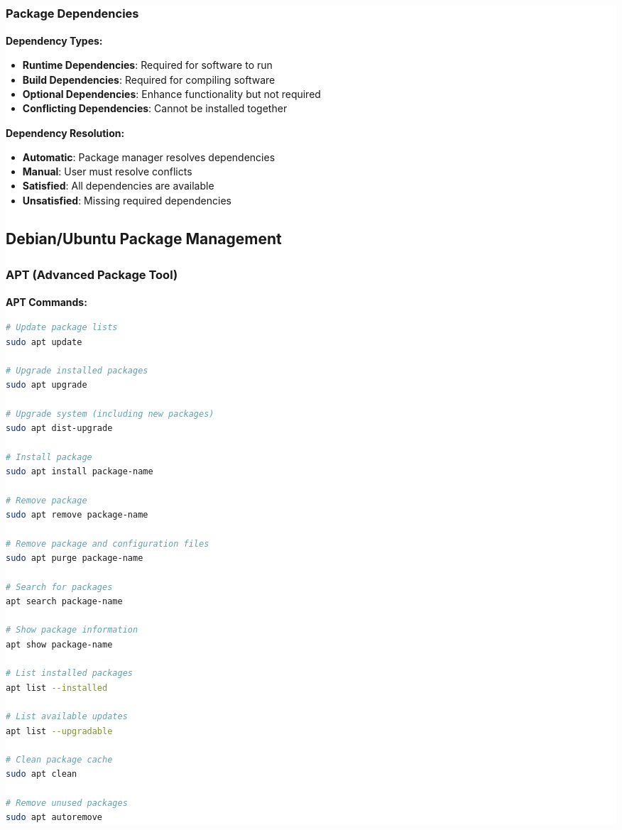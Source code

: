 ### Package Dependencies

**Dependency Types:**
- **Runtime Dependencies**: Required for software to run
- **Build Dependencies**: Required for compiling software
- **Optional Dependencies**: Enhance functionality but not required
- **Conflicting Dependencies**: Cannot be installed together

**Dependency Resolution:**
- **Automatic**: Package manager resolves dependencies
- **Manual**: User must resolve conflicts
- **Satisfied**: All dependencies are available
- **Unsatisfied**: Missing required dependencies

## Debian/Ubuntu Package Management

### APT (Advanced Package Tool)

**APT Commands:**
```bash
# Update package lists
sudo apt update

# Upgrade installed packages
sudo apt upgrade

# Upgrade system (including new packages)
sudo apt dist-upgrade

# Install package
sudo apt install package-name

# Remove package
sudo apt remove package-name

# Remove package and configuration files
sudo apt purge package-name

# Search for packages
apt search package-name

# Show package information
apt show package-name

# List installed packages
apt list --installed

# List available updates
apt list --upgradable

# Clean package cache
sudo apt clean

# Remove unused packages
sudo apt autoremove
```
